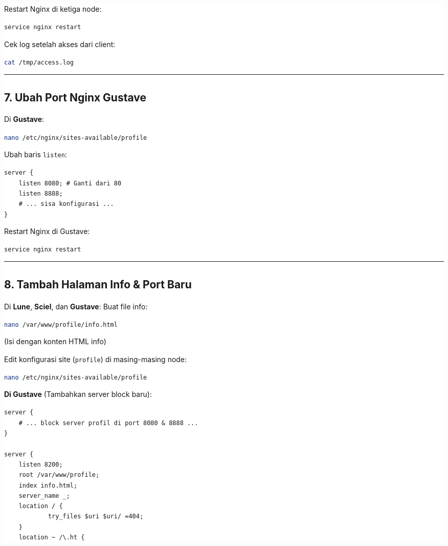 Restart Nginx di ketiga node:

```bash
service nginx restart
```

Cek log setelah akses dari client:

```bash
cat /tmp/access.log
```

-----

## 7\. Ubah Port Nginx Gustave

Di **Gustave**:

```bash
nano /etc/nginx/sites-available/profile
```

Ubah baris `listen`:

```
server {
    listen 8080; # Ganti dari 80
    listen 8888;
    # ... sisa konfigurasi ...
}
```

Restart Nginx di Gustave:

```bash
service nginx restart
```

-----

## 8\. Tambah Halaman Info & Port Baru

Di **Lune**, **Sciel**, dan **Gustave**:
Buat file info:

```bash
nano /var/www/profile/info.html
```

(Isi dengan konten HTML info)

Edit konfigurasi site (`profile`) di masing-masing node:

```bash
nano /etc/nginx/sites-available/profile
```

**Di Gustave** (Tambahkan server block baru):

```
server {
    # ... block server profil di port 8080 & 8888 ...
}

server {
    listen 8200;
    root /var/www/profile;
    index info.html;
    server_name _;
    location / {
            try_files $uri $uri/ =404;
    }
    location ~ /\.ht {
```
